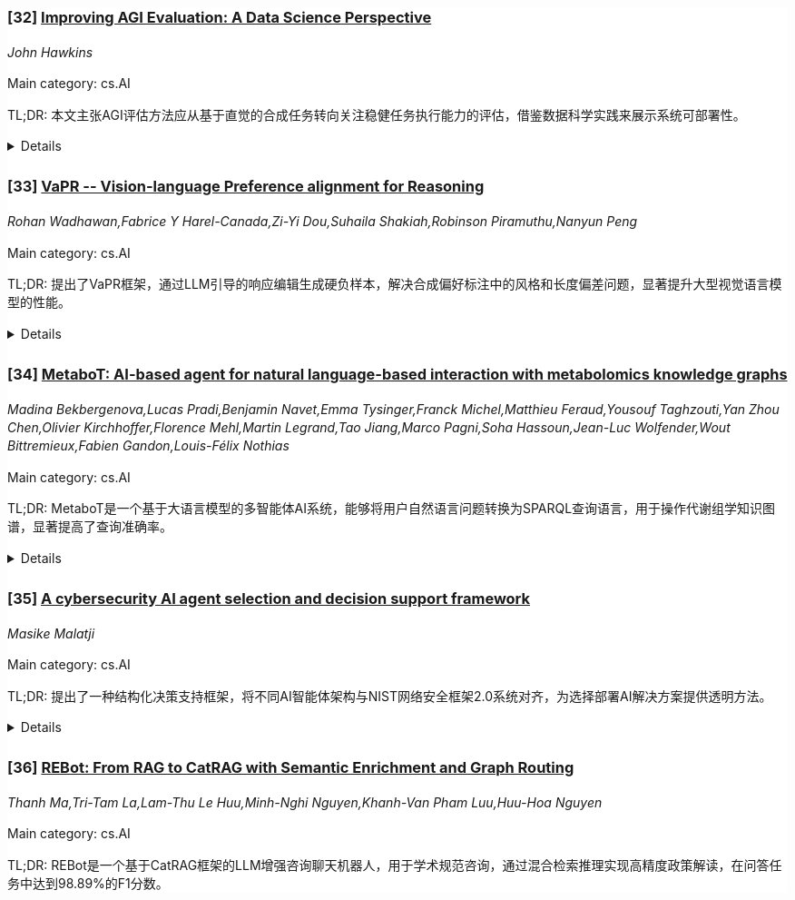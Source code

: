 ### [32] [Improving AGI Evaluation: A Data Science Perspective](https://arxiv.org/abs/2510.01687)
*John Hawkins*

Main category: cs.AI

TL;DR: 本文主张AGI评估方法应从基于直觉的合成任务转向关注稳健任务执行能力的评估，借鉴数据科学实践来展示系统可部署性。


<details><summary>Details</summary></details>


### [33] [VaPR -- Vision-language Preference alignment for Reasoning](https://arxiv.org/abs/2510.01700)
*Rohan Wadhawan,Fabrice Y Harel-Canada,Zi-Yi Dou,Suhaila Shakiah,Robinson Piramuthu,Nanyun Peng*

Main category: cs.AI

TL;DR: 提出了VaPR框架，通过LLM引导的响应编辑生成硬负样本，解决合成偏好标注中的风格和长度偏差问题，显著提升大型视觉语言模型的性能。


<details><summary>Details</summary></details>


### [34] [MetaboT: AI-based agent for natural language-based interaction with metabolomics knowledge graphs](https://arxiv.org/abs/2510.01724)
*Madina Bekbergenova,Lucas Pradi,Benjamin Navet,Emma Tysinger,Franck Michel,Matthieu Feraud,Yousouf Taghzouti,Yan Zhou Chen,Olivier Kirchhoffer,Florence Mehl,Martin Legrand,Tao Jiang,Marco Pagni,Soha Hassoun,Jean-Luc Wolfender,Wout Bittremieux,Fabien Gandon,Louis-Félix Nothias*

Main category: cs.AI

TL;DR: MetaboT是一个基于大语言模型的多智能体AI系统，能够将用户自然语言问题转换为SPARQL查询语言，用于操作代谢组学知识图谱，显著提高了查询准确率。


<details><summary>Details</summary></details>


### [35] [A cybersecurity AI agent selection and decision support framework](https://arxiv.org/abs/2510.01751)
*Masike Malatji*

Main category: cs.AI

TL;DR: 提出了一种结构化决策支持框架，将不同AI智能体架构与NIST网络安全框架2.0系统对齐，为选择部署AI解决方案提供透明方法。


<details><summary>Details</summary></details>


### [36] [REBot: From RAG to CatRAG with Semantic Enrichment and Graph Routing](https://arxiv.org/abs/2510.01800)
*Thanh Ma,Tri-Tam La,Lam-Thu Le Huu,Minh-Nghi Nguyen,Khanh-Van Pham Luu,Huu-Hoa Nguyen*

Main category: cs.AI

TL;DR: REBot是一个基于CatRAG框架的LLM增强咨询聊天机器人，用于学术规范咨询，通过混合检索推理实现高精度政策解读，在问答任务中达到98.89%的F1分数。

